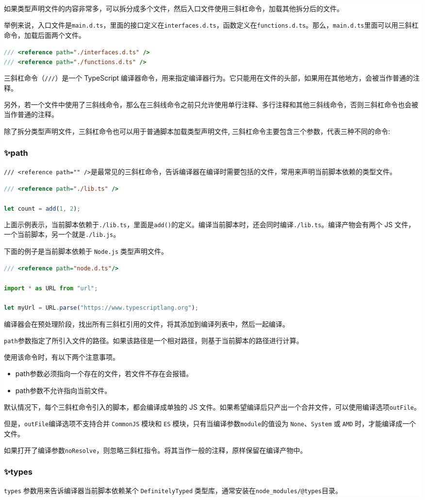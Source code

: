 如果类型声明文件的内容非常多，可以拆分成多个文件，然后入口文件使用三斜杠命令，加载其他拆分后的文件。

举例来说，入口文件是`main.d.ts`，里面的接口定义在`interfaces.d.ts`，函数定义在`functions.d.ts`。那么，`main.d.ts`里面可以用三斜杠命令，加载后面两个文件。

```ts
/// <reference path="./interfaces.d.ts" />
/// <reference path="./functions.d.ts" />
```

三斜杠命令（`///`）是一个 TypeScript 编译器命令，用来指定编译器行为。它只能用在文件的头部，如果用在其他地方，会被当作普通的注释。

另外，若一个文件中使用了三斜线命令，那么在三斜线命令之前只允许使用单行注释、多行注释和其他三斜线命令，否则三斜杠命令也会被当作普通的注释。

除了拆分类型声明文件，三斜杠命令也可以用于普通脚本加载类型声明文件, 三斜杠命令主要包含三个参数，代表三种不同的命令:

### ✨path

`/// <reference path="" />`是最常见的三斜杠命令，告诉编译器在编译时需要包括的文件，常用来声明当前脚本依赖的类型文件。

```ts
/// <reference path="./lib.ts" />

let count = add(1, 2);
```

上面示例表示，当前脚本依赖于`./lib.ts`，里面是`add()`的定义。编译当前脚本时，还会同时编译`./lib.ts`。编译产物会有两个 JS 文件，一个当前脚本，另一个就是`./lib.js`。

下面的例子是当前脚本依赖于 `Node.js` 类型声明文件。

```ts
/// <reference path="node.d.ts"/>

import * as URL from "url";

let myUrl = URL.parse("https://www.typescriptlang.org");
```

编译器会在预处理阶段，找出所有三斜杠引用的文件，将其添加到编译列表中，然后一起编译。

`path`参数指定了所引入文件的路径。如果该路径是一个相对路径，则基于当前脚本的路径进行计算。

使用该命令时，有以下两个注意事项。

* path参数必须指向一个存在的文件，若文件不存在会报错。

* path参数不允许指向当前文件。

默认情况下，每个三斜杠命令引入的脚本，都会编译成单独的 JS 文件。如果希望编译后只产出一个合并文件，可以使用编译选项`outFile`。

但是，`outFile`编译选项不支持合并 `CommonJS` 模块和 `ES` 模块，只有当编译参数`module`的值设为 `None`、`System` 或 `AMD` 时，才能编译成一个文件。

如果打开了编译参数`noResolve`，则忽略三斜杠指令。将其当作一般的注释，原样保留在编译产物中。


### ✨types

`types` 参数用来告诉编译器当前脚本依赖某个 `DefinitelyTyped` 类型库，通常安装在`node_modules/@types`目录。

